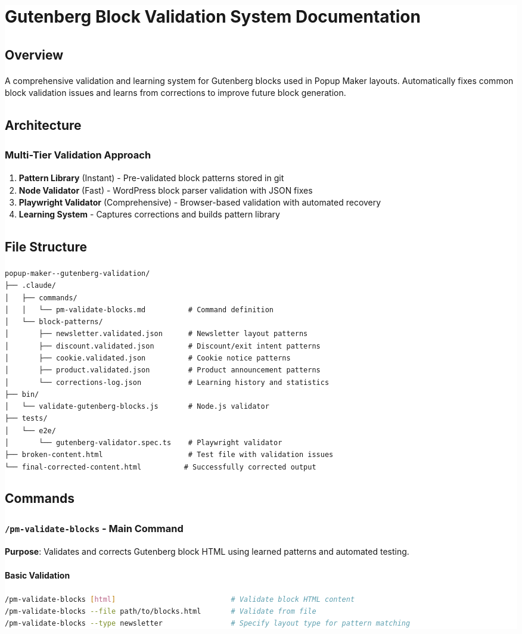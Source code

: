 # Gutenberg Block Validation System Documentation

## Overview

A comprehensive validation and learning system for Gutenberg blocks used in Popup Maker layouts. Automatically fixes common block validation issues and learns from corrections to improve future block generation.

## Architecture

### Multi-Tier Validation Approach

1. **Pattern Library** (Instant) - Pre-validated block patterns stored in git
2. **Node Validator** (Fast) - WordPress block parser validation with JSON fixes
3. **Playwright Validator** (Comprehensive) - Browser-based validation with automated recovery
4. **Learning System** - Captures corrections and builds pattern library

## File Structure

```
popup-maker--gutenberg-validation/
├── .claude/
│   ├── commands/
│   │   └── pm-validate-blocks.md          # Command definition
│   └── block-patterns/
│       ├── newsletter.validated.json      # Newsletter layout patterns
│       ├── discount.validated.json        # Discount/exit intent patterns
│       ├── cookie.validated.json          # Cookie notice patterns
│       ├── product.validated.json         # Product announcement patterns
│       └── corrections-log.json           # Learning history and statistics
├── bin/
│   └── validate-gutenberg-blocks.js       # Node.js validator
├── tests/
│   └── e2e/
│       └── gutenberg-validator.spec.ts    # Playwright validator
├── broken-content.html                    # Test file with validation issues
└── final-corrected-content.html          # Successfully corrected output
```

## Commands

### `/pm-validate-blocks` - Main Command

**Purpose**: Validates and corrects Gutenberg block HTML using learned patterns and automated testing.

#### Basic Validation
```bash
/pm-validate-blocks [html]                           # Validate block HTML content
/pm-validate-blocks --file path/to/blocks.html       # Validate from file
/pm-validate-blocks --type newsletter                # Specify layout type for pattern matching
```
